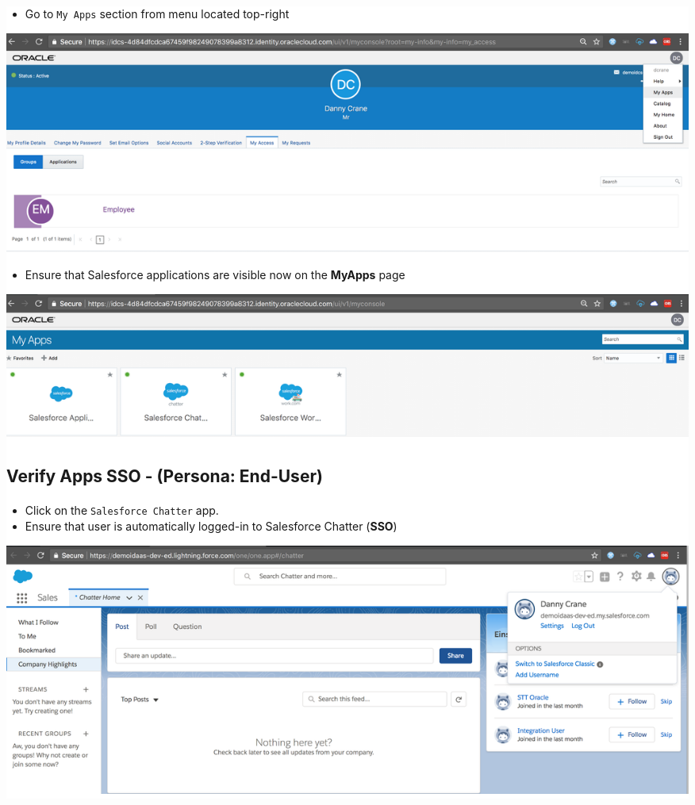 - Go to `My Apps` section from menu located top-right

![](images/100/100-54.png)
	
- Ensure that Salesforce applications are visible now on the **MyApps** page
	
![](images/100/100-55.png)


## Verify Apps SSO - (Persona: End-User)

- Click on the `Salesforce Chatter` app. 
- Ensure that user is automatically logged-in to Salesforce Chatter (**SSO**)

![](images/100/100-56.png)
